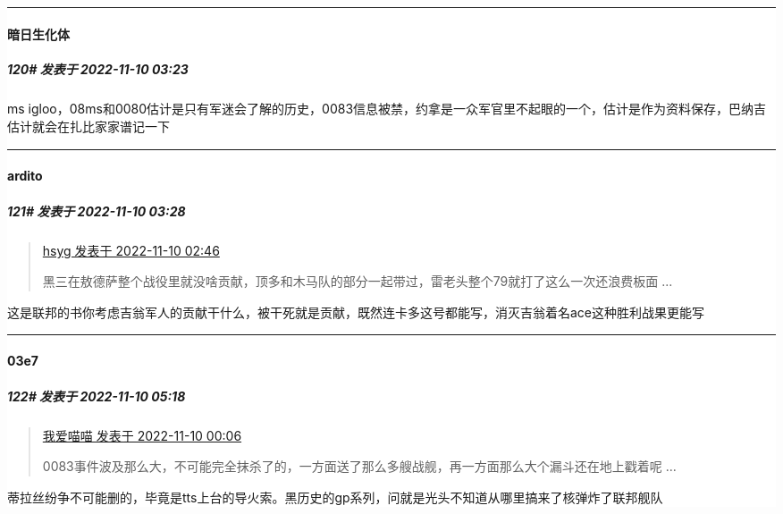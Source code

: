 *****

####  暗日生化体  
##### 120#       发表于 2022-11-10 03:23

ms igloo，08ms和0080估计是只有军迷会了解的历史，0083信息被禁，约拿是一众军官里不起眼的一个，估计是作为资料保存，巴纳吉估计就会在扎比家家谱记一下



*****

####  ardito  
##### 121#       发表于 2022-11-10 03:28

<blockquote><a href="httphttps://bbs.saraba1st.com/2b/forum.php?mod=redirect&amp;goto=findpost&amp;pid=58362016&amp;ptid=2103821" target="_blank">hsyg 发表于 2022-11-10 02:46</a>

黑三在敖德萨整个战役里就没啥贡献，顶多和木马队的部分一起带过，雷老头整个79就打了这么一次还浪费板面 ...</blockquote>
这是联邦的书你考虑吉翁军人的贡献干什么，被干死就是贡献，既然连卡多这号都能写，消灭吉翁着名ace这种胜利战果更能写

*****

####  03e7  
##### 122#       发表于 2022-11-10 05:18

<blockquote><a href="httphttps://bbs.saraba1st.com/2b/forum.php?mod=redirect&amp;goto=findpost&amp;pid=58360791&amp;ptid=2103821" target="_blank">我爱喵喵 发表于 2022-11-10 00:06</a>

0083事件波及那么大，不可能完全抹杀了的，一方面送了那么多艘战舰，再一方面那么大个漏斗还在地上戳着呢 ...</blockquote>
蒂拉丝纷争不可能删的，毕竟是tts上台的导火索。黑历史的gp系列，问就是光头不知道从哪里搞来了核弹炸了联邦舰队

